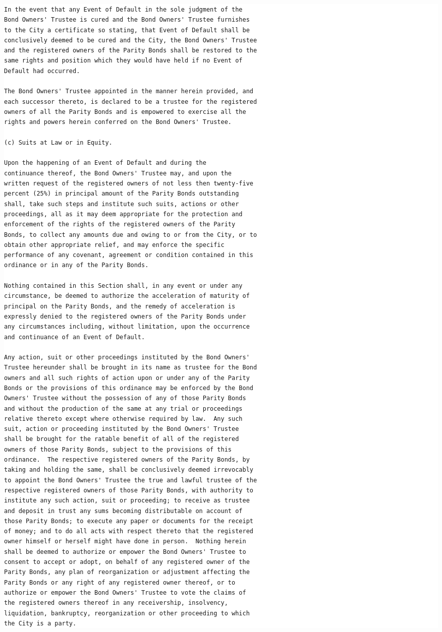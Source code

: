     In the event that any Event of Default in the sole judgment of the  
    Bond Owners' Trustee is cured and the Bond Owners' Trustee furnishes  
    to the City a certificate so stating, that Event of Default shall be  
    conclusively deemed to be cured and the City, the Bond Owners' Trustee  
    and the registered owners of the Parity Bonds shall be restored to the  
    same rights and position which they would have held if no Event of  
    Default had occurred.  
  
    The Bond Owners' Trustee appointed in the manner herein provided, and  
    each successor thereto, is declared to be a trustee for the registered  
    owners of all the Parity Bonds and is empowered to exercise all the  
    rights and powers herein conferred on the Bond Owners' Trustee.  
  
    (c) Suits at Law or in Equity.  
  
    Upon the happening of an Event of Default and during the  
    continuance thereof, the Bond Owners' Trustee may, and upon the  
    written request of the registered owners of not less then twenty-five  
    percent (25%) in principal amount of the Parity Bonds outstanding  
    shall, take such steps and institute such suits, actions or other  
    proceedings, all as it may deem appropriate for the protection and  
    enforcement of the rights of the registered owners of the Parity  
    Bonds, to collect any amounts due and owing to or from the City, or to  
    obtain other appropriate relief, and may enforce the specific  
    performance of any covenant, agreement or condition contained in this  
    ordinance or in any of the Parity Bonds.  
  
    Nothing contained in this Section shall, in any event or under any  
    circumstance, be deemed to authorize the acceleration of maturity of  
    principal on the Parity Bonds, and the remedy of acceleration is  
    expressly denied to the registered owners of the Parity Bonds under  
    any circumstances including, without limitation, upon the occurrence  
    and continuance of an Event of Default.  
  
    Any action, suit or other proceedings instituted by the Bond Owners'  
    Trustee hereunder shall be brought in its name as trustee for the Bond  
    owners and all such rights of action upon or under any of the Parity  
    Bonds or the provisions of this ordinance may be enforced by the Bond  
    Owners' Trustee without the possession of any of those Parity Bonds  
    and without the production of the same at any trial or proceedings  
    relative thereto except where otherwise required by law.  Any such  
    suit, action or proceeding instituted by the Bond Owners' Trustee  
    shall be brought for the ratable benefit of all of the registered  
    owners of those Parity Bonds, subject to the provisions of this  
    ordinance.  The respective registered owners of the Parity Bonds, by  
    taking and holding the same, shall be conclusively deemed irrevocably  
    to appoint the Bond Owners' Trustee the true and lawful trustee of the  
    respective registered owners of those Parity Bonds, with authority to  
    institute any such action, suit or proceeding; to receive as trustee  
    and deposit in trust any sums becoming distributable on account of  
    those Parity Bonds; to execute any paper or documents for the receipt  
    of money; and to do all acts with respect thereto that the registered  
    owner himself or herself might have done in person.  Nothing herein  
    shall be deemed to authorize or empower the Bond Owners' Trustee to  
    consent to accept or adopt, on behalf of any registered owner of the  
    Parity Bonds, any plan of reorganization or adjustment affecting the  
    Parity Bonds or any right of any registered owner thereof, or to  
    authorize or empower the Bond Owners' Trustee to vote the claims of  
    the registered owners thereof in any receivership, insolvency,  
    liquidation, bankruptcy, reorganization or other proceeding to which  
    the City is a party.  
  